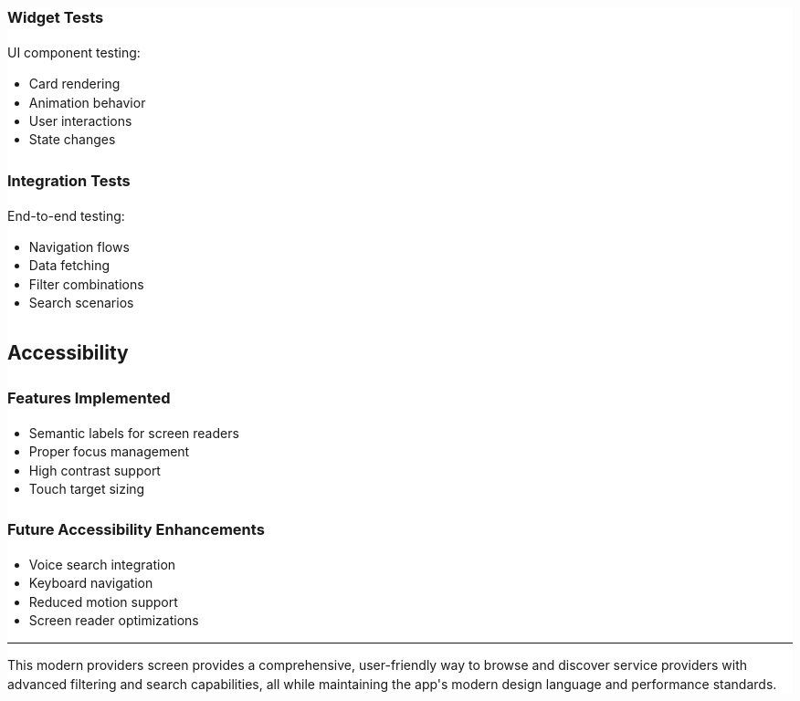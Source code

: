 ### Widget Tests
UI component testing:
- Card rendering
- Animation behavior
- User interactions
- State changes

### Integration Tests
End-to-end testing:
- Navigation flows
- Data fetching
- Filter combinations
- Search scenarios

## Accessibility

### Features Implemented
- Semantic labels for screen readers
- Proper focus management
- High contrast support
- Touch target sizing

### Future Accessibility Enhancements
- Voice search integration
- Keyboard navigation
- Reduced motion support
- Screen reader optimizations

---

This modern providers screen provides a comprehensive, user-friendly way to browse and discover service providers with advanced filtering and search capabilities, all while maintaining the app's modern design language and performance standards. 